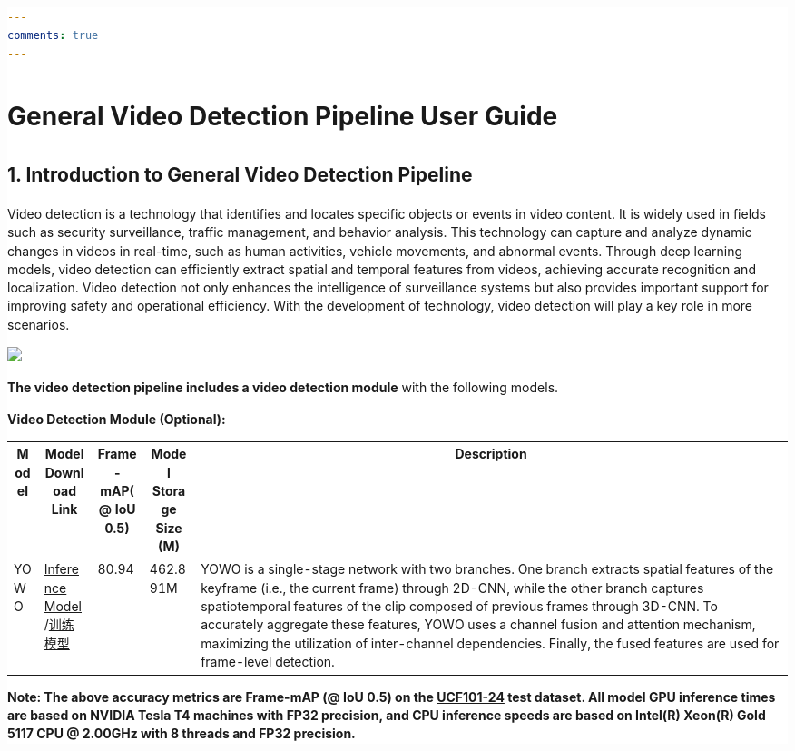 ```yaml
---
comments: true
---
```


# General Video Detection Pipeline User Guide

## 1. Introduction to General Video Detection Pipeline

Video detection is a technology that identifies and locates specific objects or events in video content. It is widely used in fields such as security surveillance, traffic management, and behavior analysis. This technology can capture and analyze dynamic changes in videos in real-time, such as human activities, vehicle movements, and abnormal events. Through deep learning models, video detection can efficiently extract spatial and temporal features from videos, achieving accurate recognition and localization. Video detection not only enhances the intelligence of surveillance systems but also provides important support for improving safety and operational efficiency. With the development of technology, video detection will play a key role in more scenarios.

<img src="https://github.com/PaddlePaddle/PaddleVideo/blob/develop/docs/images/yowo.jpg">

<b>The video detection pipeline</b><b> includes a video detection module</b> with the following models.

<p><b>Video Detection Module (Optional):</b></p>

<table>
<tr>
<th>Model</th><th>Model Download Link</th>
<th>Frame-mAP(@ IoU 0.5)</th>
<th>Model Storage Size (M)</th>
<th>Description</th>
</tr>
<tr>
<td>YOWO</td><td><a href="https://paddle-model-ecology.bj.bcebos.com/paddlex/official_inference_model/paddle3.0rc0/YOWO_infer.tar">Inference Model</a>/<a href="https://paddle-model-ecology.bj.bcebos.com/paddlex/official_pretrained_model/YOWO_pretrained.pdparams">训练模型</a></td>
<td>80.94</td>
<td>462.891M</td>
<td rowspan="1">
YOWO is a single-stage network with two branches. One branch extracts spatial features of the keyframe (i.e., the current frame) through 2D-CNN, while the other branch captures spatiotemporal features of the clip composed of previous frames through 3D-CNN. To accurately aggregate these features, YOWO uses a channel fusion and attention mechanism, maximizing the utilization of inter-channel dependencies. Finally, the fused features are used for frame-level detection.
</td>
</tr>

</table>

<p><b>Note: The above accuracy metrics are Frame-mAP (@ IoU 0.5) on the <a href="http://www.thumos.info/download.html">UCF101-24</a> test dataset. All model GPU inference times are based on NVIDIA Tesla T4 machines with FP32 precision, and CPU inference speeds are based on Intel(R) Xeon(R) Gold 5117 CPU @ 2.00GHz with 8 threads and FP32 precision.</b></p>
